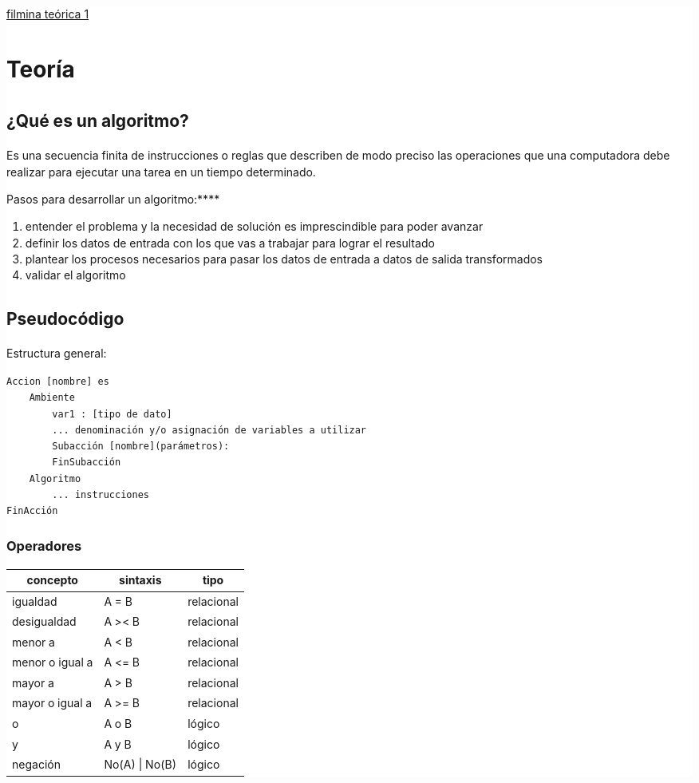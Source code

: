 [filmina teórica 1](https://docs.google.com/presentation/d/1FlhGIvC8bVVELO1vune0LqpluJsugZPYCM5Ejx6DzME/edit?slide=id.g1f3c798447e_0_0#slide=id.g1f3c798447e_0_0)
# Teoría
## ¿Qué es un algoritmo?

Es una secuencia finita de instrucciones o reglas que describen de modo preciso las operaciones que una computadora debe realizar para ejecutar una tarea en un tiempo determinado.

Pasos para desarrollar un algoritmo:****
1. entender el problema y la necesidad de solución es imprescindible para poder avanzar
2. definir los datos de entrada con los que vas a trabajar para lograr el resultado
3. plantear los procesos necesarios para pasar los datos de entrada a datos de salida transformados
4. validar el algoritmo

## Pseudocódigo

Estructura general:

```
Accion [nombre] es
	Ambiente
		var1 : [tipo de dato]
		... denominación y/o asignación de variables a utilizar
		Subacción [nombre](parámetros):
		FinSubacción
	Algoritmo
		... instrucciones
FinAcción
```

### Operadores

| concepto        | sintaxis       | tipo       |
| --------------- | -------------- | ---------- |
| igualdad        | A = B          | relacional |
| desigualdad     | A >< B         | relacional |
| menor a         | A < B          | relacional |
| menor o igual a | A <= B         | relacional |
| mayor a         | A > B          | relacional |
| mayor o igual a | A >= B         | relacional |
| o               | A o B          | lógico     |
| y               | A y B          | lógico     |
| negación        | No(A) \| No(B) | lógico     |
 